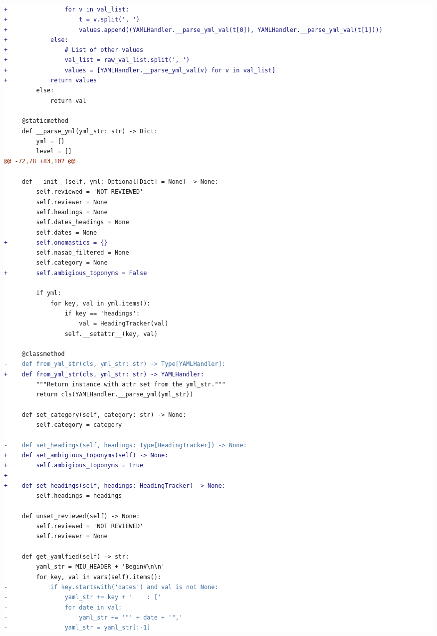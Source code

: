 ```diff
+                for v in val_list:
+                    t = v.split(', ')
+                    values.append((YAMLHandler.__parse_yml_val(t[0]), YAMLHandler.__parse_yml_val(t[1])))
+            else:
+                # List of other values
+                val_list = raw_val_list.split(', ')
+                values = [YAMLHandler.__parse_yml_val(v) for v in val_list]
+            return values
         else:
             return val
 
     @staticmethod
     def __parse_yml(yml_str: str) -> Dict:
         yml = {}
         level = []
@@ -72,78 +83,102 @@
 
     def __init__(self, yml: Optional[Dict] = None) -> None:
         self.reviewed = 'NOT REVIEWED'
         self.reviewer = None
         self.headings = None
         self.dates_headings = None
         self.dates = None
+        self.onomastics = {}
         self.nasab_filtered = None
         self.category = None
+        self.ambigious_toponyms = False
 
         if yml:
             for key, val in yml.items():
                 if key == 'headings':
                     val = HeadingTracker(val)
                 self.__setattr__(key, val)
 
     @classmethod
-    def from_yml_str(cls, yml_str: str) -> Type[YAMLHandler]:
+    def from_yml_str(cls, yml_str: str) -> YAMLHandler:
         """Return instance with attr set from the yml_str."""
         return cls(YAMLHandler.__parse_yml(yml_str))
 
     def set_category(self, category: str) -> None:
         self.category = category
 
-    def set_headings(self, headings: Type[HeadingTracker]) -> None:
+    def set_ambigious_toponyms(self) -> None:
+        self.ambigious_toponyms = True
+
+    def set_headings(self, headings: HeadingTracker) -> None:
         self.headings = headings
 
     def unset_reviewed(self) -> None:
         self.reviewed = 'NOT REVIEWED'
         self.reviewer = None
 
     def get_yamlfied(self) -> str:
         yaml_str = MIU_HEADER + 'Begin#\n\n'
         for key, val in vars(self).items():
-            if key.startswith('dates') and val is not None:
-                yaml_str += key + '    : ['
-                for date in val:
-                    yaml_str += '"' + date + '",'
-                yaml_str = yaml_str[:-1]
```